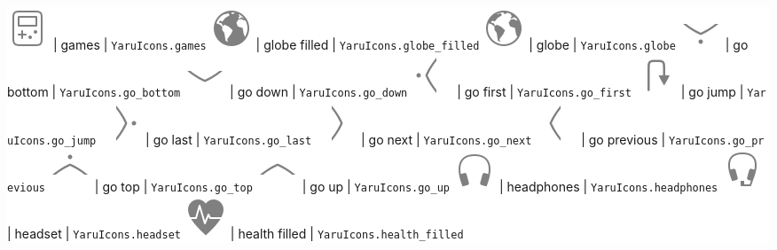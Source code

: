 ![games](../icons/games.svg) | games | `YaruIcons.games`
![globe_filled](../icons/globe-filled.svg) | globe filled | `YaruIcons.globe_filled`
![globe](../icons/globe.svg) | globe | `YaruIcons.globe`
![go_bottom](../icons/go/bottom.svg) | go bottom | `YaruIcons.go_bottom`
![go_down](../icons/go/down.svg) | go down | `YaruIcons.go_down`
![go_first](../icons/go/first.svg) | go first | `YaruIcons.go_first`
![go_jump](../icons/go/jump.svg) | go jump | `YaruIcons.go_jump`
![go_last](../icons/go/last.svg) | go last | `YaruIcons.go_last`
![go_next](../icons/go/next.svg) | go next | `YaruIcons.go_next`
![go_previous](../icons/go/previous.svg) | go previous | `YaruIcons.go_previous`
![go_top](../icons/go/top.svg) | go top | `YaruIcons.go_top`
![go_up](../icons/go/up.svg) | go up | `YaruIcons.go_up`
![headphones](../icons/headphones.svg) | headphones | `YaruIcons.headphones`
![headset](../icons/headset.svg) | headset | `YaruIcons.headset`
![health_filled](../icons/health-filled.svg) | health filled | `YaruIcons.health_filled`